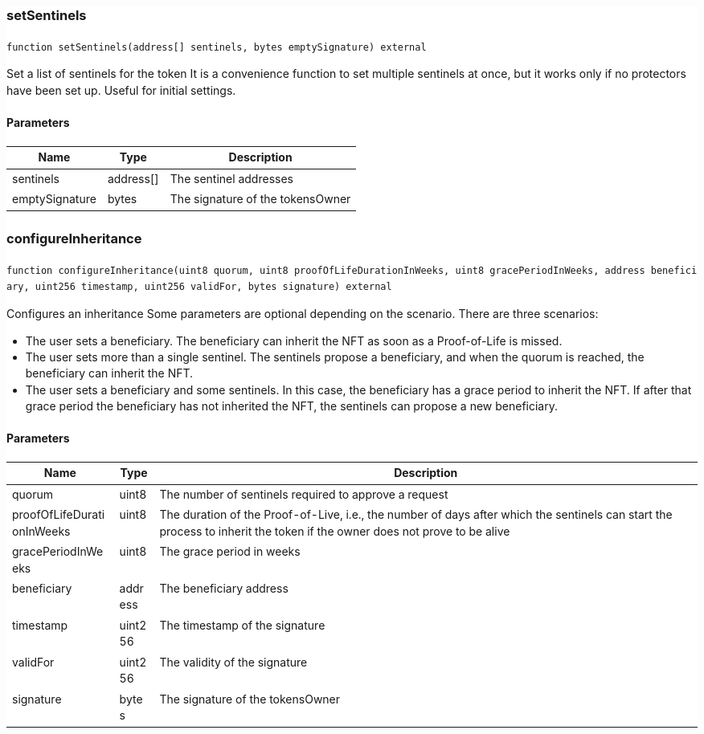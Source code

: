 ### setSentinels

```solidity
function setSentinels(address[] sentinels, bytes emptySignature) external
```

Set a list of sentinels for the token
It is a convenience function to set multiple sentinels at once, but it
works only if no protectors have been set up. Useful for initial settings.

#### Parameters

| Name | Type | Description |
| ---- | ---- | ----------- |
| sentinels | address[] | The sentinel addresses |
| emptySignature | bytes | The signature of the tokensOwner |

### configureInheritance

```solidity
function configureInheritance(uint8 quorum, uint8 proofOfLifeDurationInWeeks, uint8 gracePeriodInWeeks, address beneficiary, uint256 timestamp, uint256 validFor, bytes signature) external
```

Configures an inheritance
Some parameters are optional depending on the scenario.
There are three scenarios:

- The user sets a beneficiary. The beneficiary can inherit the NFT as soon as a Proof-of-Life is missed.
- The user sets more than a single sentinel. The sentinels propose a beneficiary, and when the quorum is reached, the beneficiary can inherit the NFT.
- The user sets a beneficiary and some sentinels. In this case, the beneficiary has a grace period to inherit the NFT. If after that grace period the beneficiary has not inherited the NFT, the sentinels can propose a new beneficiary.

#### Parameters

| Name | Type | Description |
| ---- | ---- | ----------- |
| quorum | uint8 | The number of sentinels required to approve a request |
| proofOfLifeDurationInWeeks | uint8 | The duration of the Proof-of-Live, i.e., the number of days after which the sentinels can start the process to inherit the token if the owner does not prove to be alive |
| gracePeriodInWeeks | uint8 | The grace period in weeks |
| beneficiary | address | The beneficiary address |
| timestamp | uint256 | The timestamp of the signature |
| validFor | uint256 | The validity of the signature |
| signature | bytes | The signature of the tokensOwner |
